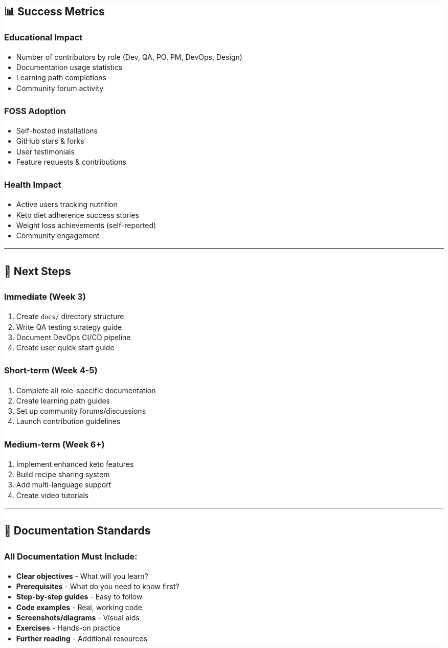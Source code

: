 
## 📊 Success Metrics

### Educational Impact
- Number of contributors by role (Dev, QA, PO, PM, DevOps, Design)
- Documentation usage statistics
- Learning path completions
- Community forum activity

### FOSS Adoption
- Self-hosted installations
- GitHub stars & forks
- User testimonials
- Feature requests & contributions

### Health Impact
- Active users tracking nutrition
- Keto diet adherence success stories
- Weight loss achievements (self-reported)
- Community engagement

---

## 🚀 Next Steps

### Immediate (Week 3)
1. Create `docs/` directory structure
2. Write QA testing strategy guide
3. Document DevOps CI/CD pipeline
4. Create user quick start guide

### Short-term (Week 4-5)
1. Complete all role-specific documentation
2. Create learning path guides
3. Set up community forums/discussions
4. Launch contribution guidelines

### Medium-term (Week 6+)
1. Implement enhanced keto features
2. Build recipe sharing system
3. Add multi-language support
4. Create video tutorials

---

## 📝 Documentation Standards

### All Documentation Must Include:
- **Clear objectives** - What will you learn?
- **Prerequisites** - What do you need to know first?
- **Step-by-step guides** - Easy to follow
- **Code examples** - Real, working code
- **Screenshots/diagrams** - Visual aids
- **Exercises** - Hands-on practice
- **Further reading** - Additional resources

